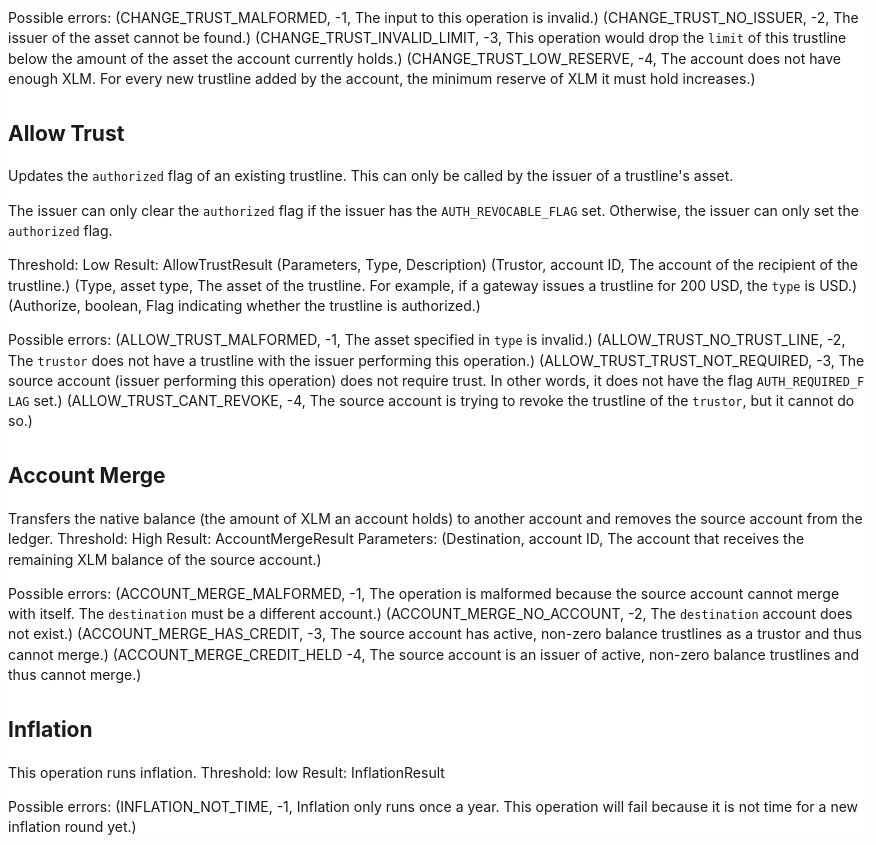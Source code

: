 Possible errors:
(CHANGE_TRUST_MALFORMED, -1, The input to this operation is invalid.)
(CHANGE_TRUST_NO_ISSUER, -2, The issuer of the asset cannot be found.)
(CHANGE_TRUST_INVALID_LIMIT, -3, This operation would drop the `limit` of this trustline below the amount of the asset the account currently holds.)
(CHANGE_TRUST_LOW_RESERVE, -4, The account does not have enough XLM.  For every new trustline added by the account, the minimum reserve of XLM it must hold increases.)



## Allow Trust
Updates the `authorized` flag of an existing trustline. This can only be called by the issuer of a trustline's asset.

The issuer can only clear the `authorized` flag if the issuer has the `AUTH_REVOCABLE_FLAG` set. Otherwise, the issuer can only set the `authorized` flag.

Threshold: Low
Result: AllowTrustResult
(Parameters, Type, Description)
(Trustor, account ID, The account of the recipient of the trustline.)
(Type, asset type, The asset of the trustline. For example, if a gateway issues a trustline for 200 USD, the `type` is USD.)
(Authorize, boolean, Flag indicating whether the trustline is authorized.)

Possible errors:
(ALLOW_TRUST_MALFORMED, -1, The asset specified in `type` is invalid.)
(ALLOW_TRUST_NO_TRUST_LINE, -2, The `trustor` does not have a trustline with the issuer performing this operation.)
(ALLOW_TRUST_TRUST_NOT_REQUIRED, -3, The source account (issuer performing this operation) does not require trust.  In other words, it does not have the flag `AUTH_REQUIRED_FLAG` set.)
(ALLOW_TRUST_CANT_REVOKE, -4, The source account is trying to revoke the trustline of the `trustor`, but it cannot do so.)

## Account Merge
Transfers the native balance (the amount of XLM an account holds) to another account and removes the source account from the ledger. 
Threshold: High
Result: AccountMergeResult
Parameters:
(Destination, account ID, The account that receives the remaining XLM balance of the source account.)

Possible errors:
(ACCOUNT_MERGE_MALFORMED, -1, The operation is malformed because the source account cannot merge with itself. The `destination` must be a different account.)
(ACCOUNT_MERGE_NO_ACCOUNT, -2, The `destination` account does not exist.)
(ACCOUNT_MERGE_HAS_CREDIT, -3, The source account has active, non-zero balance trustlines as a trustor and thus cannot merge.)
(ACCOUNT_MERGE_CREDIT_HELD -4, The source account is an issuer of active, non-zero balance trustlines and thus cannot merge.)

## Inflation
This operation runs inflation.
Threshold: low
Result: InflationResult

Possible errors:
(INFLATION_NOT_TIME, -1, Inflation only runs once a year. This operation will fail because it is not time for a new inflation round yet.)




